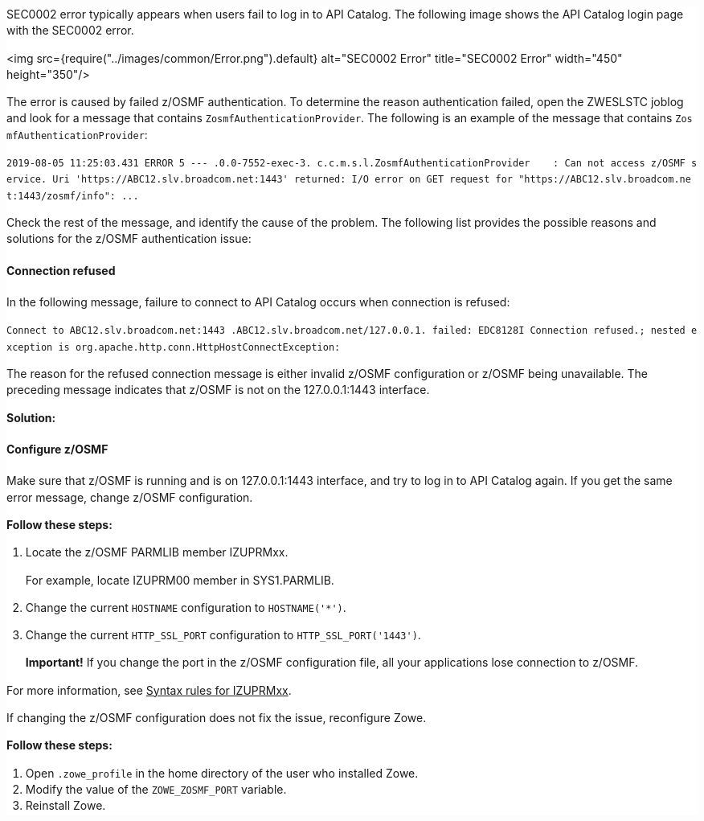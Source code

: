 SEC0002 error typically appears when users fail to log in to API Catalog. The following image shows the API Catalog login page with the SEC0002 error.

<img src={require("../images/common/Error.png").default} alt="SEC0002 Error" title="SEC0002 Error" width="450" height="350"/>

The error is caused by failed z/OSMF authentication. To determine the reason authentication failed, open the ZWESLSTC joblog and look for a message that contains `ZosmfAuthenticationProvider`. The following is an example of the message that contains `ZosmfAuthenticationProvider`:

```
2019-08-05 11:25:03.431 ERROR 5 --- .0.0-7552-exec-3. c.c.m.s.l.ZosmfAuthenticationProvider    : Can not access z/OSMF service. Uri 'https://ABC12.slv.broadcom.net:1443' returned: I/O error on GET request for "https://ABC12.slv.broadcom.net:1443/zosmf/info": ... 
```

Check the rest of the message, and identify the cause of the problem. The following list provides the possible reasons and solutions for the z/OSMF authentication issue:

   
#### Connection refused

In the following message, failure to connect to API Catalog occurs when connection is refused:

```
Connect to ABC12.slv.broadcom.net:1443 .ABC12.slv.broadcom.net/127.0.0.1. failed: EDC8128I Connection refused.; nested exception is org.apache.http.conn.HttpHostConnectException: 
```
The reason for the refused connection message is either invalid z/OSMF configuration or z/OSMF being unavailable. The preceding message indicates that z/OSMF is not on the 127.0.0.1:1443 interface.

**Solution:**

#### Configure z/OSMF

Make sure that z/OSMF is running and is on 127.0.0.1:1443 interface, and try to log in to API Catalog again. If you get the same error message, change z/OSMF configuration.

**Follow these steps:**

1. Locate the z/OSMF PARMLIB member IZUPRMxx.

    For example, locate IZUPRM00 member in SYS1.PARMLIB.
    
2. Change the current `HOSTNAME` configuration to `HOSTNAME('*')`.
3. Change the current `HTTP_SSL_PORT` configuration to `HTTP_SSL_PORT('1443')`.

    **Important!** If you change the port in the z/OSMF configuration file, all your applications lose connection to z/OSMF.

For more information, see [Syntax rules for IZUPRMxx](https://www.ibm.com/support/knowledgecenter/en/SSLTBW_2.3.0/com.ibm.zos.v2r3.izua300/izuconfig_IZUPRMxx.htm).

If changing the z/OSMF configuration does not fix the issue, reconfigure Zowe.

**Follow these steps:**

1. Open `.zowe_profile` in the home directory of the user who installed Zowe.
2. Modify the value of the `ZOWE_ZOSMF_PORT` variable. 
3. Reinstall Zowe.
